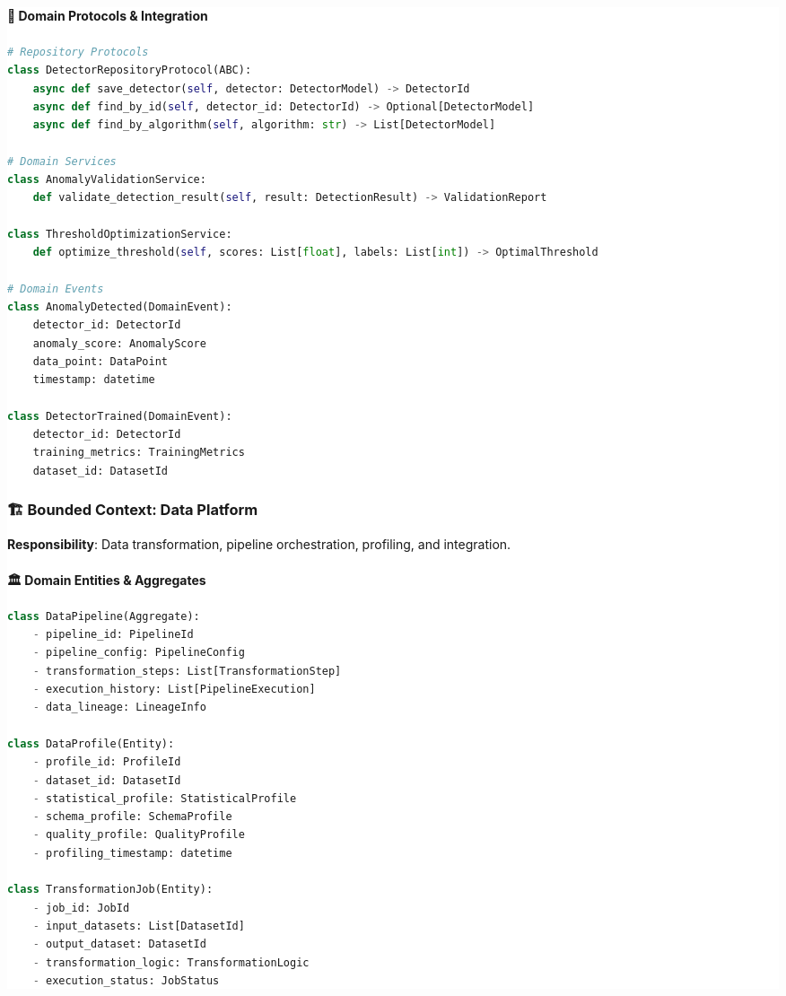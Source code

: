 #### 🔌 Domain Protocols & Integration

```python
# Repository Protocols
class DetectorRepositoryProtocol(ABC):
    async def save_detector(self, detector: DetectorModel) -> DetectorId
    async def find_by_id(self, detector_id: DetectorId) -> Optional[DetectorModel]
    async def find_by_algorithm(self, algorithm: str) -> List[DetectorModel]

# Domain Services  
class AnomalyValidationService:
    def validate_detection_result(self, result: DetectionResult) -> ValidationReport
    
class ThresholdOptimizationService:
    def optimize_threshold(self, scores: List[float], labels: List[int]) -> OptimalThreshold

# Domain Events
class AnomalyDetected(DomainEvent):
    detector_id: DetectorId
    anomaly_score: AnomalyScore
    data_point: DataPoint
    timestamp: datetime
    
class DetectorTrained(DomainEvent):
    detector_id: DetectorId
    training_metrics: TrainingMetrics
    dataset_id: DatasetId
```

### 🏗️ Bounded Context: Data Platform

**Responsibility**: Data transformation, pipeline orchestration, profiling, and integration.

#### 🏛️ Domain Entities & Aggregates

```python
class DataPipeline(Aggregate):
    - pipeline_id: PipelineId
    - pipeline_config: PipelineConfig
    - transformation_steps: List[TransformationStep]
    - execution_history: List[PipelineExecution]
    - data_lineage: LineageInfo

class DataProfile(Entity):
    - profile_id: ProfileId
    - dataset_id: DatasetId
    - statistical_profile: StatisticalProfile
    - schema_profile: SchemaProfile
    - quality_profile: QualityProfile
    - profiling_timestamp: datetime

class TransformationJob(Entity):
    - job_id: JobId
    - input_datasets: List[DatasetId]
    - output_dataset: DatasetId
    - transformation_logic: TransformationLogic
    - execution_status: JobStatus
```
